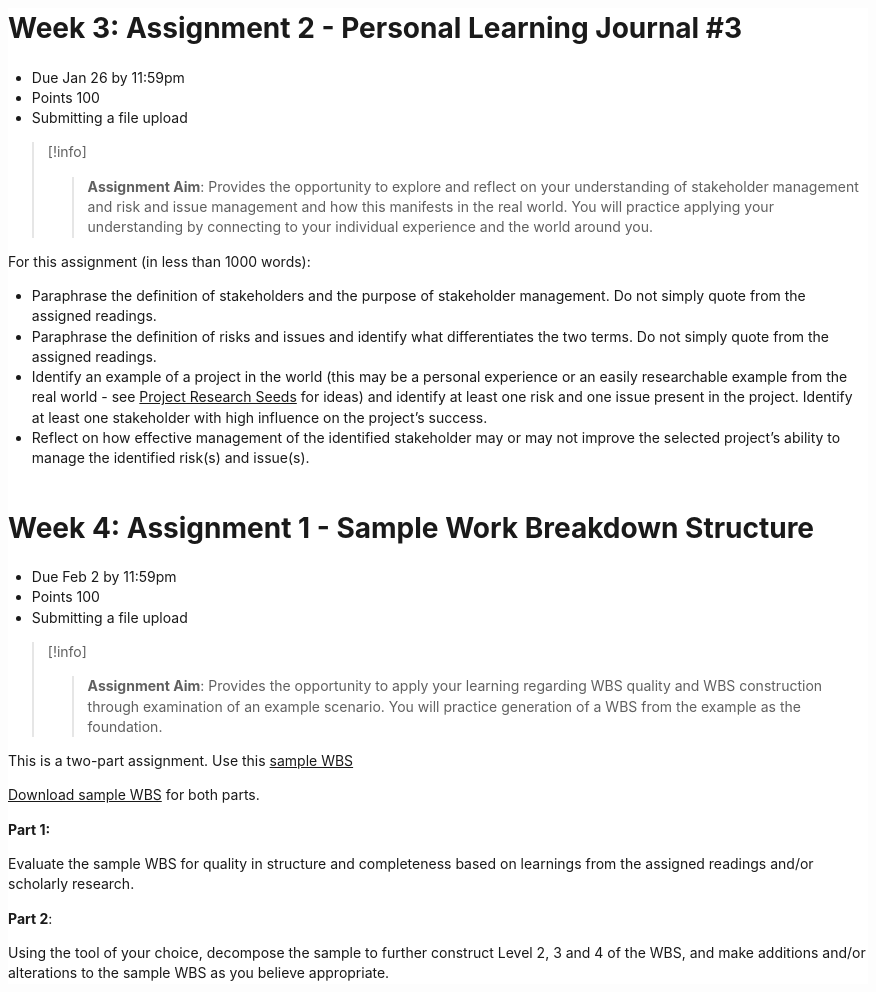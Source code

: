 # Week 3: Assignment 2 - Personal Learning Journal #3

- Due Jan 26 by 11:59pm
- Points 100
- Submitting a file upload

>[!info]
>>**Assignment Aim**: Provides the opportunity to explore and reflect on your understanding of stakeholder management and risk and issue management and how this manifests in the real world. You will practice applying your understanding by connecting to your individual experience and the world around you.

For this assignment (in less than 1000 words):

- Paraphrase the definition of stakeholders and the purpose of stakeholder management. Do not simply quote from the assigned readings.
- Paraphrase the definition of risks and issues and identify what differentiates the two terms. Do not simply quote from the assigned readings.
- Identify an example of a project in the world (this may be a personal experience or an easily researchable example from the real world - see [Project Research Seeds](https://champlain.instructure.com/courses/2421404/pages/project-research-seeds "Project Research Seeds") for ideas) and identify at least one risk and one issue present in the project. Identify at least one stakeholder with high influence on the project’s success.
- Reflect on how effective management of the identified stakeholder may or may not improve the selected project’s ability to manage the identified risk(s) and issue(s).

# Week 4: Assignment 1 - Sample Work Breakdown Structure

- Due Feb 2 by 11:59pm
- Points 100
- Submitting a file upload

>[!info]
>>**Assignment Aim**: Provides the opportunity to apply your learning regarding WBS quality and WBS construction through examination of an example scenario. You will practice generation of a WBS from the example as the foundation.

This is a two-part assignment. Use this [sample WBS](https://champlain.instructure.com/courses/2421404/files/338237159?wrap=1)[](https://champlain.instructure.com/courses/2421404/files/338237159/download?download_frd=1)

[Download sample WBS](https://champlain.instructure.com/courses/2421404/files/338237159/download?download_frd=1) for both parts.

**Part 1:**

Evaluate the sample WBS for quality in structure and completeness based on learnings from the assigned readings and/or scholarly research.

**Part 2**:

Using the tool of your choice, decompose the sample to further construct Level 2, 3 and 4 of the WBS, and make additions and/or alterations to the sample WBS as you believe appropriate.
